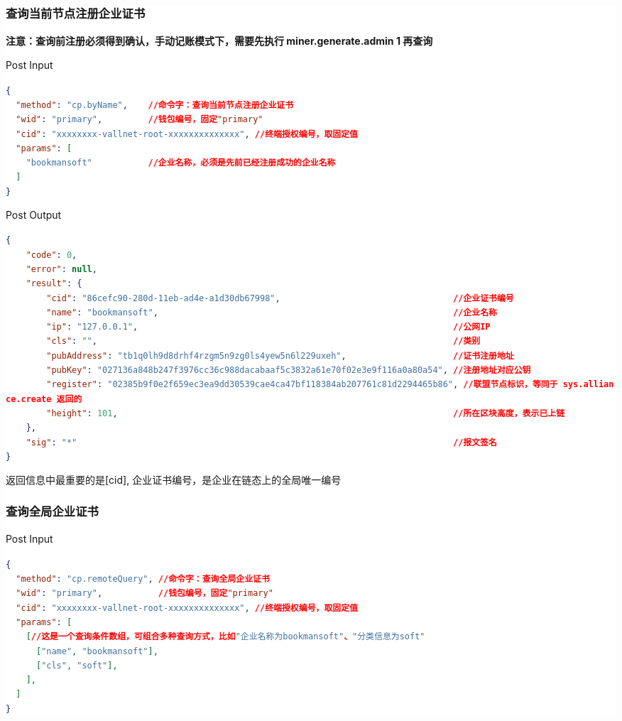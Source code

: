 ### 查询当前节点注册企业证书

**注意：查询前注册必须得到确认，手动记账模式下，需要先执行 miner.generate.admin 1 再查询**

Post Input

```json
{
  "method": "cp.byName",    //命令字：查询当前节点注册企业证书
  "wid": "primary",         //钱包编号，固定"primary"
  "cid": "xxxxxxxx-vallnet-root-xxxxxxxxxxxxxx", //终端授权编号，取固定值
  "params": [
    "bookmansoft"           //企业名称，必须是先前已经注册成功的企业名称
  ]
}
```

Post Output

```json
{
    "code": 0,
    "error": null,
    "result": {
        "cid": "86cefc90-280d-11eb-ad4e-a1d30db67998",                                  //企业证书编号
        "name": "bookmansoft",                                                          //企业名称
        "ip": "127.0.0.1",                                                              //公网IP
        "cls": "",                                                                      //类别
        "pubAddress": "tb1q0lh9d8drhf4rzgm5n9zg0ls4yew5n6l229uxeh",                     //证书注册地址
        "pubKey": "027136a848b247f3976cc36c988dacabaaf5c3832a61e70f02e3e9f116a0a80a54", //注册地址对应公钥
        "register": "02385b9f0e2f659ec3ea9dd30539cae4ca47bf118384ab207761c81d2294465b86", //联盟节点标识，等同于 sys.alliance.create 返回的
        "height": 101,                                                                  //所在区块高度，表示已上链
    },
    "sig": "*"                                                                          //报文签名
}
```

返回信息中最重要的是[cid], 企业证书编号，是企业在链态上的全局唯一编号

### 查询全局企业证书

Post Input

```json
{
  "method": "cp.remoteQuery", //命令字：查询全局企业证书
  "wid": "primary",           //钱包编号，固定"primary"
  "cid": "xxxxxxxx-vallnet-root-xxxxxxxxxxxxxx", //终端授权编号，取固定值
  "params": [
    [//这是一个查询条件数组，可组合多种查询方式，比如"企业名称为bookmansoft"、"分类信息为soft"
      ["name", "bookmansoft"],
      ["cls", "soft"],
    ],
  ]
}
```
